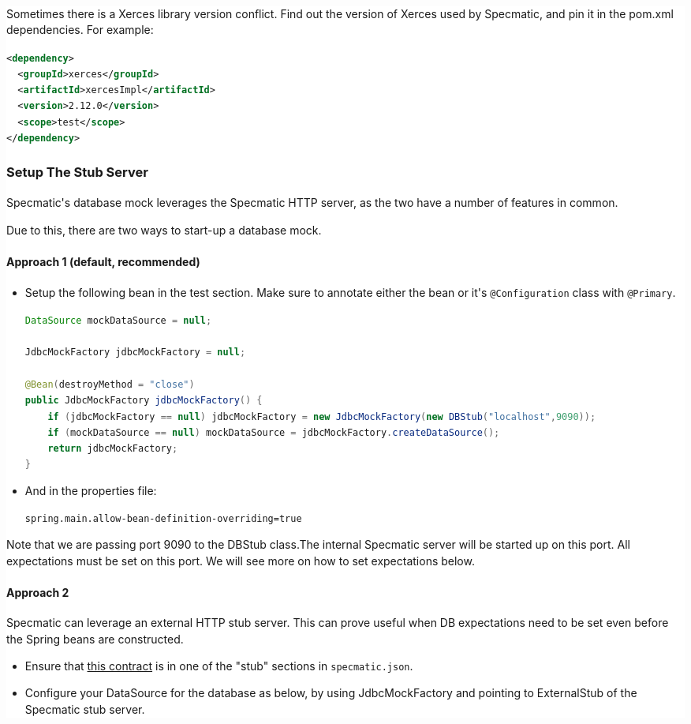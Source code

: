 Sometimes there is a Xerces library version conflict. Find out the version of Xerces used by Specmatic, and pin it in the pom.xml dependencies. For example:

```xml
<dependency>
  <groupId>xerces</groupId>
  <artifactId>xercesImpl</artifactId>
  <version>2.12.0</version>
  <scope>test</scope>
</dependency>
```

### Setup The Stub Server

Specmatic's database mock leverages the Specmatic HTTP server, as the two have a number of features in common.

Due to this, there are two ways to start-up a database mock.

#### Approach 1 (default, recommended)

* Setup the following bean in the test section. Make sure to annotate either the bean or it's `@Configuration` class with `@Primary`.

  ```java
  DataSource mockDataSource = null;

  JdbcMockFactory jdbcMockFactory = null;

  @Bean(destroyMethod = "close")
  public JdbcMockFactory jdbcMockFactory() {
      if (jdbcMockFactory == null) jdbcMockFactory = new JdbcMockFactory(new DBStub("localhost",9090));
      if (mockDataSource == null) mockDataSource = jdbcMockFactory.createDataSource();
      return jdbcMockFactory;
  }
  ```

* And in the properties file:

  ```properties
  spring.main.allow-bean-definition-overriding=true
  ```

Note that we are passing port 9090 to the DBStub class.The internal Specmatic server will be started up on this port. All expectations must be set on this port. We will see more on how to set expectations below.

#### Approach 2

Specmatic can leverage an external HTTP stub server. This can prove useful when DB expectations need to be set even before the Spring beans are constructed.

* Ensure that [this contract](./database_stubbing_files/db.yaml) is in one of the "stub" sections in `specmatic.json`.

* Configure your DataSource for the database as below, by using JdbcMockFactory and pointing to ExternalStub of the Specmatic stub server.
